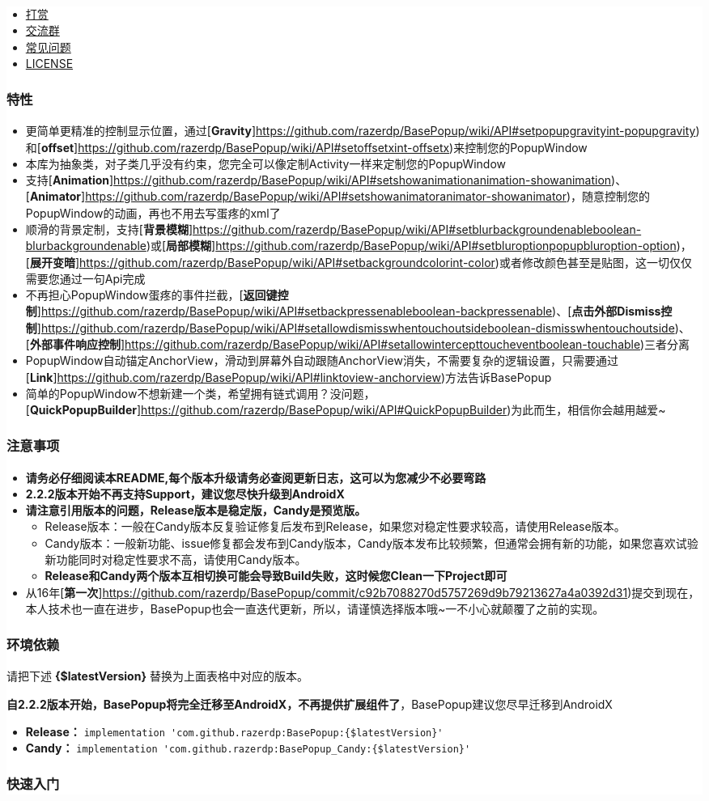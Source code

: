  - [打赏](#打赏看在我那么努力维护的份上给个零食呗)
 - [交流群](#交流群)
 - [常见问题](#常见问题)
 - [LICENSE](#license)
   
 

### 特性

 - 更简单更精准的控制显示位置，通过[**Gravity**]https://github.com/razerdp/BasePopup/wiki/API#setpopupgravityint-popupgravity)和[**offset**]https://github.com/razerdp/BasePopup/wiki/API#setoffsetxint-offsetx)来控制您的PopupWindow
 - 本库为抽象类，对子类几乎没有约束，您完全可以像定制Activity一样来定制您的PopupWindow
 - 支持[**Animation**]https://github.com/razerdp/BasePopup/wiki/API#setshowanimationanimation-showanimation)、[**Animator**]https://github.com/razerdp/BasePopup/wiki/API#setshowanimatoranimator-showanimator)，随意控制您的PopupWindow的动画，再也不用去写蛋疼的xml了
 - 顺滑的背景定制，支持[**背景模糊**]https://github.com/razerdp/BasePopup/wiki/API#setblurbackgroundenableboolean-blurbackgroundenable)或[**局部模糊**]https://github.com/razerdp/BasePopup/wiki/API#setbluroptionpopupbluroption-option)，[**展开变暗**]https://github.com/razerdp/BasePopup/wiki/API#setbackgroundcolorint-color)或者修改颜色甚至是贴图，这一切仅仅需要您通过一句Api完成
 - 不再担心PopupWindow蛋疼的事件拦截，[**返回键控制**]https://github.com/razerdp/BasePopup/wiki/API#setbackpressenableboolean-backpressenable)、[**点击外部Dismiss控制**]https://github.com/razerdp/BasePopup/wiki/API#setallowdismisswhentouchoutsideboolean-dismisswhentouchoutside)、[**外部事件响应控制**]https://github.com/razerdp/BasePopup/wiki/API#setallowintercepttoucheventboolean-touchable)三者分离
 - PopupWindow自动锚定AnchorView，滑动到屏幕外自动跟随AnchorView消失，不需要复杂的逻辑设置，只需要通过[**Link**]https://github.com/razerdp/BasePopup/wiki/API#linktoview-anchorview)方法告诉BasePopup
 - 简单的PopupWindow不想新建一个类，希望拥有链式调用？没问题，[**QuickPopupBuilder**]https://github.com/razerdp/BasePopup/wiki/API#QuickPopupBuilder)为此而生，相信你会越用越爱~

 

### 注意事项

  - **请务必仔细阅读本README,每个版本升级请务必查阅更新日志，这可以为您减少不必要弯路**
  - **2.2.2版本开始不再支持Support，建议您尽快升级到AndroidX**
  - **请注意引用版本的问题，Release版本是稳定版，Candy是预览版。**
    - Release版本：一般在Candy版本反复验证修复后发布到Release，如果您对稳定性要求较高，请使用Release版本。
    - Candy版本：一般新功能、issue修复都会发布到Candy版本，Candy版本发布比较频繁，但通常会拥有新的功能，如果您喜欢试验新功能同时对稳定性要求不高，请使用Candy版本。
    - **Release和Candy两个版本互相切换可能会导致Build失败，这时候您Clean一下Project即可**
  - 从16年[**第一次**]https://github.com/razerdp/BasePopup/commit/c92b7088270d5757269d9b79213627a4a0392d31)提交到现在，本人技术也一直在进步，BasePopup也会一直迭代更新，所以，请谨慎选择版本哦~一不小心就颠覆了之前的实现。

 

### 环境依赖

请把下述 **{$latestVersion}** 替换为上面表格中对应的版本。

**自2.2.2版本开始，BasePopup将完全迁移至AndroidX，不再提供扩展组件了**，BasePopup建议您尽早迁移到AndroidX

 - **Release：** `implementation 'com.github.razerdp:BasePopup:{$latestVersion}'`
 - **Candy：** `implementation 'com.github.razerdp:BasePopup_Candy:{$latestVersion}'`

 

### 快速入门
